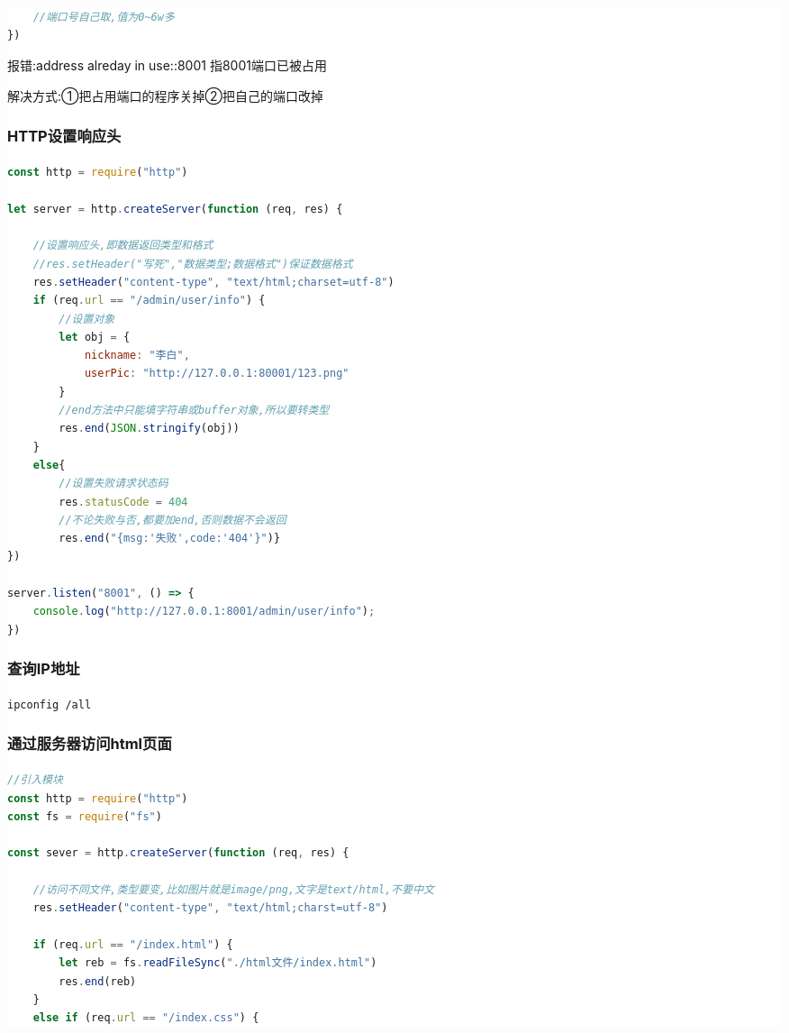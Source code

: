 ```js
    //端口号自己取,值为0~6w多
})
```

报错:address alreday in use::8001   指8001端口已被占用

解决方式:①把占用端口的程序关掉②把自己的端口改掉



### HTTP设置响应头

```js
const http = require("http")

let server = http.createServer(function (req, res) {
    
    //设置响应头,即数据返回类型和格式
    //res.setHeader("写死","数据类型;数据格式")保证数据格式
    res.setHeader("content-type", "text/html;charset=utf-8")
    if (req.url == "/admin/user/info") {
        //设置对象
        let obj = {
            nickname: "李白",
            userPic: "http://127.0.0.1:80001/123.png"
        }
        //end方法中只能填字符串或buffer对象,所以要转类型
        res.end(JSON.stringify(obj))
    }
    else{  
        //设置失败请求状态码
        res.statusCode = 404
        //不论失败与否,都要加end,否则数据不会返回
        res.end("{msg:'失败',code:'404'}")}
})

server.listen("8001", () => {
    console.log("http://127.0.0.1:8001/admin/user/info");
})
```



### 查询IP地址

```
ipconfig /all
```



### 通过服务器访问html页面

```js
//引入模块
const http = require("http")
const fs = require("fs")

const sever = http.createServer(function (req, res) {
    
    //访问不同文件,类型要变,比如图片就是image/png,文字是text/html,不要中文
    res.setHeader("content-type", "text/html;charst=utf-8")
   
    if (req.url == "/index.html") {
        let reb = fs.readFileSync("./html文件/index.html")
        res.end(reb)
    }
    else if (req.url == "/index.css") {
```